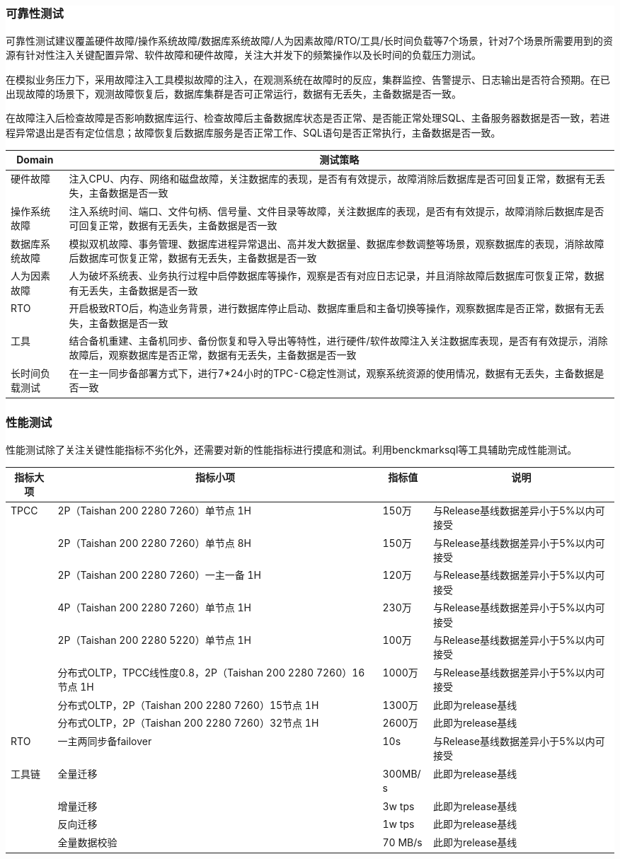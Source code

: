 ### 可靠性测试

可靠性测试建议覆盖硬件故障/操作系统故障/数据库系统故障/人为因素故障/RTO/工具/长时间负载等7个场景，针对7个场景所需要用到的资源有针对性注入关键配置异常、软件故障和硬件故障，关注大并发下的频繁操作以及长时间的负载压力测试。

在模拟业务压力下，采用故障注入工具模拟故障的注入，在观测系统在故障时的反应，集群监控、告警提示、日志输出是否符合预期。在已出现故障的场景下，观测故障恢复后，数据库集群是否可正常运行，数据有无丢失，主备数据是否一致。

在故障注入后检查故障是否影响数据库运行、检查故障后主备数据库状态是否正常、是否能正常处理SQL、主备服务器数据是否一致，若进程异常退出是否有定位信息；故障恢复后数据库服务是否正常工作、SQL语句是否正常执行，主备数据是否一致。

| Domain         | 测试策略                                                     |
| -------------- | ------------------------------------------------------------ |
| 硬件故障       | 注入CPU、内存、网络和磁盘故障，关注数据库的表现，是否有有效提示，故障消除后数据库是否可回复正常，数据有无丢失，主备数据是否一致 |
| 操作系统故障   | 注入系统时间、端口、文件句柄、信号量、文件目录等故障，关注数据库的表现，是否有有效提示，故障消除后数据库是否可回复正常，数据有无丢失，主备数据是否一致 |
| 数据库系统故障 | 模拟双机故障、事务管理、数据库进程异常退出、高并发大数据量、数据库参数调整等场景，观察数据库的表现，消除故障后数据库可恢复正常，数据有无丢失，主备数据是否一致 |
| 人为因素故障   | 人为破坏系统表、业务执行过程中启停数据库等操作，观察是否有对应日志记录，并且消除故障后数据库可恢复正常，数据有无丢失，主备数据是否一致 |
| RTO            | 开启极致RTO后，构造业务背景，进行数据库停止启动、数据库重启和主备切换等操作，观察数据库是否正常，数据有无丢失，主备数据是否一致 |
| 工具           | 结合备机重建、主备机同步、备份恢复和导入导出等特性，进行硬件/软件故障注入关注数据库表现，是否有有效提示，消除故障后，观察数据库是否正常，数据有无丢失，主备数据是否一致 |
| 长时间负载测试 | 在一主一同步备部署方式下，进行7*24小时的TPC-C稳定性测试，观察系统资源的使用情况，数据有无丢失，主备数据是否一致 |

### 性能测试

性能测试除了关注关键性能指标不劣化外，还需要对新的性能指标进行摸底和测试。利用benckmarksql等工具辅助完成性能测试。

| **指标大项** | **指标小项**                                                 | **指标值** | **说明**                              |
| ------------ | ------------------------------------------------------------ | ---------- | ------------------------------------- |
| TPCC         | 2P（Taishan 200 2280 7260）单节点 1H                         | 150万      | 与Release基线数据差异小于5%以内可接受 |
|              | 2P（Taishan 200 2280 7260）单节点 8H                         | 150万      | 与Release基线数据差异小于5%以内可接受 |
|              | 2P（Taishan 200 2280 7260）一主一备 1H                       | 120万      | 与Release基线数据差异小于5%以内可接受 |
|              | 4P（Taishan 200 2280 7260）单节点 1H                         | 230万      | 与Release基线数据差异小于5%以内可接受 |
|              | 2P（Taishan 200 2280 5220）单节点 1H                         | 100万      | 与Release基线数据差异小于5%以内可接受 |
|              | 分布式OLTP，TPCC线性度0.8，2P（Taishan 200 2280 7260）16节点 1H | 1000万     | 与Release基线数据差异小于5%以内可接受 |
|              | 分布式OLTP，2P（Taishan 200 2280 7260）15节点 1H             | 1300万     | 此即为release基线                     |
|              | 分布式OLTP，2P（Taishan 200 2280 7260）32节点 1H             | 2600万     | 此即为release基线                     |
| RTO          | 一主两同步备failover                                         | 10s        | 与Release基线数据差异小于5%以内可接受 |
| 工具链       | 全量迁移                                                     | 300MB/s    | 此即为release基线                     |
|              | 增量迁移                                                     | 3w tps     | 此即为release基线                     |
|              | 反向迁移                                                     | 1w tps     | 此即为release基线                     |
|              | 全量数据校验                                                 | 70 MB/s    | 此即为release基线                     |

